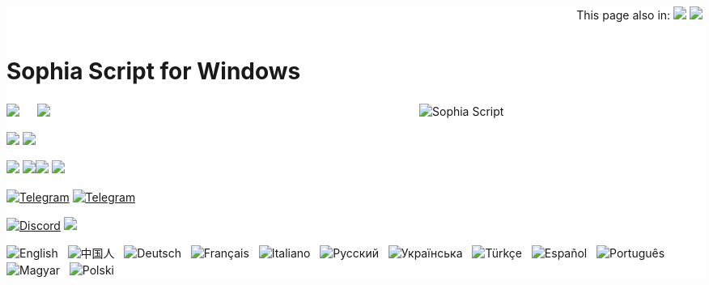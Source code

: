 <div align="right">
  This page also in:
  <a title="Українська" href="README_uk-ua.md"><img src="https://upload.wikimedia.org/wikipedia/commons/4/49/Flag_of_Ukraine.svg" height="11px"/></a>
  <a title="Deutsch" href="README_de-de.md"><img src="https://upload.wikimedia.org/wikipedia/commons/b/ba/Flag_of_Germany.svg" height="11px"/></a>
</div>

# Sophia Script for Windows

<img src="./img/Sophia.png" alt="Sophia Script" width='350' align="right">

<img src="https://upload.wikimedia.org/wikipedia/commons/0/05/Windows_10_Logo.svg" height="30px"/> &emsp; <img src="https://upload.wikimedia.org/wikipedia/commons/e/e6/Windows_11_logo.svg" height="30px"/>

<p align="left">
  <a href="https://github.com/farag2/Sophia-Script-for-Windows/releases"><img src="https://img.shields.io/github/downloads/farag2/Sophia-Script-for-Windows/total?label=downloads%20%28since%20May%202020%29"></a>
  <a href="https://community.chocolatey.org/packages/sophia"><img src="https://img.shields.io/chocolatey/dt/sophia?color=blue&label=chocolatey%20package"></a>

  <a href="https://twitter.com/tea_head_"><img src="https://img.shields.io/badge/Logo%20by-teahead-blue?style=flat&logo=X"></a>
  <img src="https://img.shields.io/badge/Made%20with-149ce2.svg?color=149ce2"><img src="https://raw.githubusercontent.com/farag2/Sophia-Script-for-Windows/master/img/heart.svg" height="17px"/>
  <a href="https://github.com/farag2/Sophia-Script-for-Windows"><img src="https://img.shields.io/endpoint?url=https://gist.githubusercontent.com/farag2/9852d6b9569a91bf69ceba8a94cc97f4/raw/SophiaScript.json"></a>

  [telegram-news-badge]: https://img.shields.io/badge/Sophia%20News-Telegram-blue?style=flat&logo=Telegram
  [telegram-news]: https://t.me/sophianews
  [telegram-group]: https://t.me/sophia_chat
  [telegram-group-badge]: https://img.shields.io/endpoint?color=neon&label=Sophia%20Chat&style=flat&url=https%3A%2F%2Ftg.sumanjay.workers.dev%2Fsophia_chat

  [![Telegram][telegram-news-badge]][telegram-news]
  [![Telegram][telegram-group-badge]][telegram-group]

  [discord-news-badge]: https://discordapp.com/api/guilds/1006179075263561779/widget.png?style=shield
  [discord-link]: https://discord.gg/sSryhaEv79
  [![Discord][discord-news-badge]][discord-link]
  <a href="https://github.com/farag2/Sophia-Script-for-Windows/actions"><img src="https://img.shields.io/github/actions/workflow/status/farag2/Sophia-Script-for-Windows/Sophia.yml?label=GitHub%20Actions&logo=GitHub"></a>
</p>

<p align="left">
  <img title="English" src="https://upload.wikimedia.org/wikipedia/commons/a/a5/Flag_of_the_United_Kingdom_(1-2).svg" height="20px"/>
  &nbsp;
  <img title="中国人" src="https://upload.wikimedia.org/wikipedia/commons/f/fa/Flag_of_the_People's_Republic_of_China.svg" height="20px"/>
  &nbsp;
  <img title="Deutsch" src="https://upload.wikimedia.org/wikipedia/commons/b/ba/Flag_of_Germany.svg" height="20px"/>
  &nbsp;
  <img title="Français" src="https://upload.wikimedia.org/wikipedia/commons/c/c3/Flag_of_France.svg" height="20px"/>
  &nbsp;
  <img title="Italiano" src="https://upload.wikimedia.org/wikipedia/commons/0/03/Flag_of_Italy.svg" height="20px"/>
  &nbsp;
  <img title="Русский" src="https://upload.wikimedia.org/wikipedia/commons/f/f3/Flag_of_Russia.svg" height="20px"/>
  &nbsp;
  <img title="Українська" src="https://upload.wikimedia.org/wikipedia/commons/4/49/Flag_of_Ukraine.svg" height="20px"/>
  &nbsp;
  <img title="Türkçe" src="https://upload.wikimedia.org/wikipedia/commons/b/b4/Flag_of_Turkey.svg" height="20px"/>
  &nbsp;
  <img title="Español" src="https://upload.wikimedia.org/wikipedia/commons/9/9a/Flag_of_Spain.svg" height="20px"/>
  &nbsp;
  <img title="Português" src="https://upload.wikimedia.org/wikipedia/commons/5/5c/Flag_of_Portugal.svg" height="20px"/>
  &nbsp;
  <img title="Magyar" src="https://upload.wikimedia.org/wikipedia/commons/c/c1/Flag_of_Hungary.svg" height="20px"/>
  &nbsp;
  <img title="Polski" src="https://upload.wikimedia.org/wikipedia/commons/1/12/Flag_of_Poland.svg" height="20px"/>
</p>

[Windows-10]: https://support.microsoft.com/topic/windows-10-update-history-8127c2c6-6edf-4fdf-8b9f-0f7be1ef3562
[Windows-10-LTSC-2019]: https://support.microsoft.com/topic/windows-10-and-windows-server-2019-update-history-725fc2e1-4443-6831-a5ca-51ff5cbcb059
[Windows-10-LTSC-2021]: https://support.microsoft.com/topic/windows-10-update-history-857b8ccb-71e4-49e5-b3f6-7073197d98fb
[Windows-11]: https://support.microsoft.com/topic/windows-11-version-23h2-update-history-59875222-b990-4bd9-932f-91a5954de434